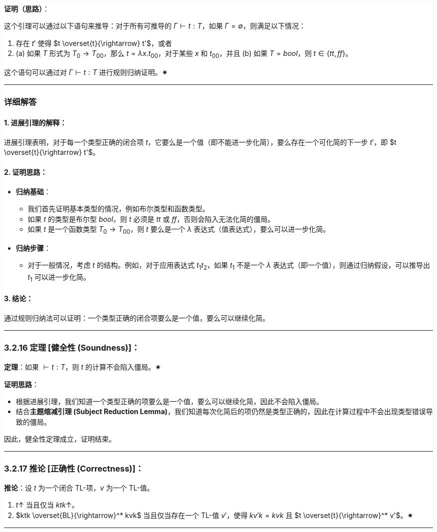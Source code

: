 **证明（思路）**：

这个引理可以通过以下语句来推导：对于所有可推导的 $\Gamma \vdash t : T$，如果 $\Gamma = \emptyset$，则满足以下情况：

1. 存在 $t'$ 使得 $t \overset{t}{\rightarrow} t'$，或者
2. (a) 如果 $T$ 形式为 $T_0 \rightarrow T_{00}$，那么 $t = \lambda x. t_{00}$，对于某些 $x$ 和 $t_{00}$，并且
(b) 如果 $T = bool$，则 $t \in \{tt, ff\}$。

这个语句可以通过对 $\Gamma \vdash t : T$ 进行规则归纳证明。✷

---

### 详细解答

#### 1. **进展引理的解释**：

进展引理表明，对于每一个类型正确的闭合项 $t$，它要么是一个值（即不能进一步化简），要么存在一个可化简的下一步 $t'$，即 $t \overset{t}{\rightarrow} t'$。

#### 2. **证明思路**：

- **归纳基础**：
  - 我们首先证明基本类型的情况，例如布尔类型和函数类型。
  - 如果 $t$ 的类型是布尔型 $bool$，则 $t$ 必须是 $tt$ 或 $ff$，否则会陷入无法化简的僵局。
  - 如果 $t$ 是一个函数类型 $T_0 \rightarrow T_{00}$，则 $t$ 要么是一个 $\lambda$ 表达式（值表达式），要么可以进一步化简。

- **归纳步骤**：
  - 对于一般情况，考虑 $t$ 的结构。例如，对于应用表达式 $t_1 t_2$，如果 $t_1$ 不是一个 $\lambda$ 表达式（即一个值），则通过归纳假设，可以推导出 $t_1$ 可以进一步化简。

#### 3. **结论**：

通过规则归纳法可以证明：一个类型正确的闭合项要么是一个值，要么可以继续化简。

---

### 3.2.16 定理 [健全性 (Soundness)]：

**定理**：如果 $\vdash t : T$，则 $t$ 的计算不会陷入僵局。✷

**证明思路**：

- 根据进展引理，我们知道一个类型正确的项要么是一个值，要么可以继续化简，因此不会陷入僵局。
- 结合**主题缩减引理 (Subject Reduction Lemma)**，我们知道每次化简后的项仍然是类型正确的，因此在计算过程中不会出现类型错误导致的僵局。

因此，健全性定理成立，证明结束。

---

### 3.2.17 推论 [正确性 (Correctness)]：

**推论**：设 $t$ 为一个闭合 TL-项，$v$ 为一个 TL-值。

1. $t \uparrow$ 当且仅当 $ktk \uparrow$。
2. $ktk \overset{BL}{\rightarrow}^* kvk$ 当且仅当存在一个 TL-值 $v'$，使得 $kv'k = kvk$ 且 $t \overset{t}{\rightarrow}^* v'$。✷

---
